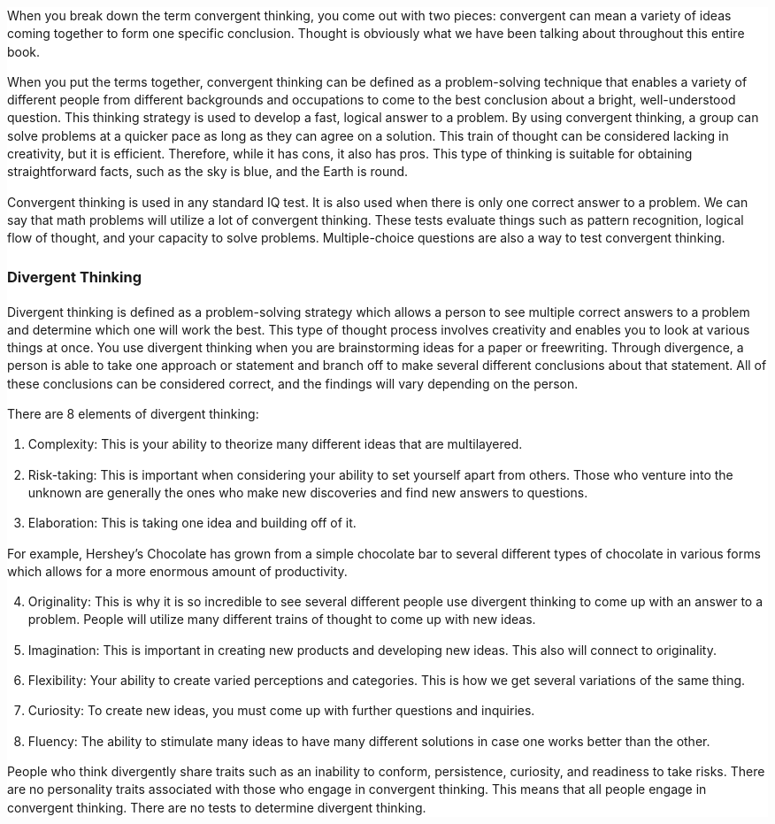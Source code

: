 When you break down the term convergent thinking, you come out with two pieces: convergent can mean a variety of ideas coming together to form one specific conclusion. Thought is obviously what we have been talking about throughout this entire book.

When you put the terms together, convergent thinking can be defined as a problem-solving technique that enables a variety of different people from different backgrounds and occupations to come to the best conclusion about a bright, well-understood question. This thinking strategy is used to develop a fast, logical answer to a problem. By using convergent thinking, a group can solve problems at a quicker pace as long as they can agree on a solution. This train of thought can be considered lacking in creativity, but it is efficient. Therefore, while it has cons, it also has pros. This type of thinking is suitable for obtaining straightforward facts, such as the sky is blue, and the Earth is round.

Convergent thinking is used in any standard IQ test. It is also used when there is only one correct answer to a problem. We can say that math problems will utilize a lot of convergent thinking. These tests evaluate things such as pattern recognition, logical flow of thought, and your capacity to solve problems. Multiple-choice questions are also a way to test convergent thinking.

### Divergent Thinking

Divergent thinking is defined as a problem-solving strategy which allows a person to see multiple correct answers to a problem and determine which one will work the best. This type of thought process involves creativity and enables you to look at various things at once. You use divergent thinking when you are brainstorming ideas for a paper or freewriting. Through divergence, a person is able to take one approach or statement and branch off to make several different conclusions about that statement. All of these conclusions can be considered correct, and the findings will vary depending on the person.

There are 8 elements of divergent thinking:

1. Complexity: This is your ability to theorize many different ideas that are multilayered.

2. Risk-taking: This is important when considering your ability to set yourself apart from others. Those who venture into the unknown are generally the ones who make new discoveries and find new answers to questions.

3. Elaboration: This is taking one idea and building off of it.

For example, Hershey’s Chocolate has grown from a simple chocolate bar to several different types of chocolate in various forms which allows for a more enormous amount of productivity.

4. Originality: This is why it is so incredible to see several different people use divergent thinking to come up with an answer to a problem. People will utilize many different trains of thought to come up with new ideas.

5. Imagination: This is important in creating new products and developing new ideas. This also will connect to originality.

6. Flexibility: Your ability to create varied perceptions and categories. This is how we get several variations of the same thing.

7. Curiosity: To create new ideas, you must come up with further questions and inquiries.

8. Fluency: The ability to stimulate many ideas to have many different solutions in case one works better than the other.

People who think divergently share traits such as an inability to conform, persistence, curiosity, and readiness to take risks. There are no personality traits associated with those who engage in convergent thinking. This means that all people engage in convergent thinking. There are no tests to determine divergent thinking.
